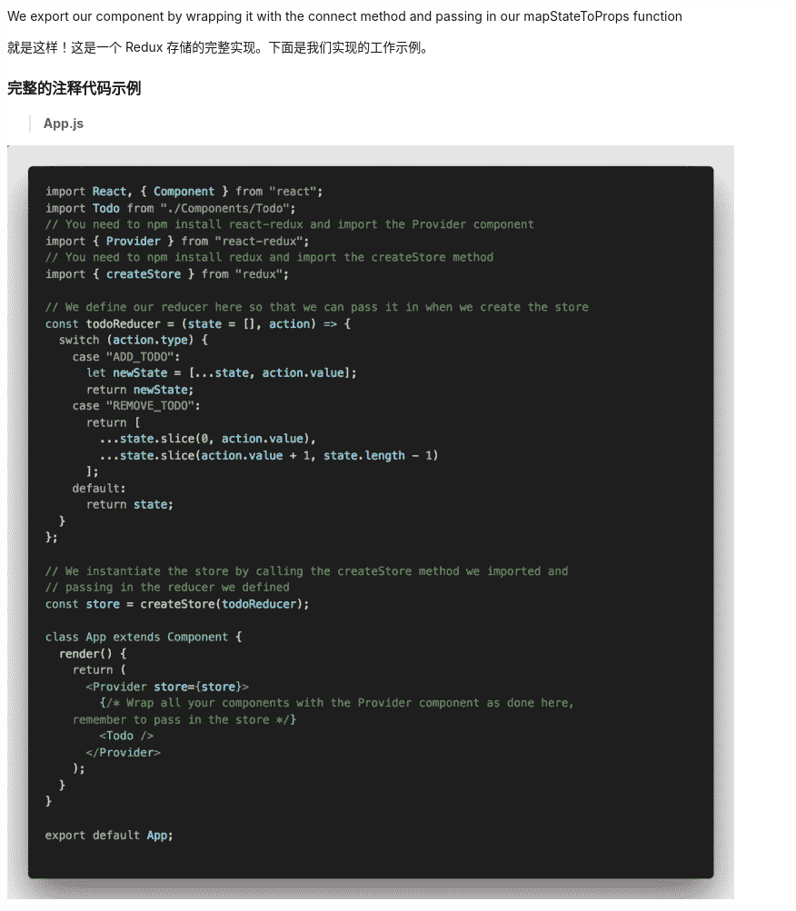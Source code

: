 We export our component by wrapping it with the connect method and passing in our mapStateToProps function

就是这样！这是一个 Redux 存储的完整实现。下面是我们实现的工作示例。

### 完整的注释代码示例

> **App.js**

![1*8Jn_9Tix-ErbBeCGaJSsGQ](img/cd068c5b4624a61e831289a38c07ca2c.png)
